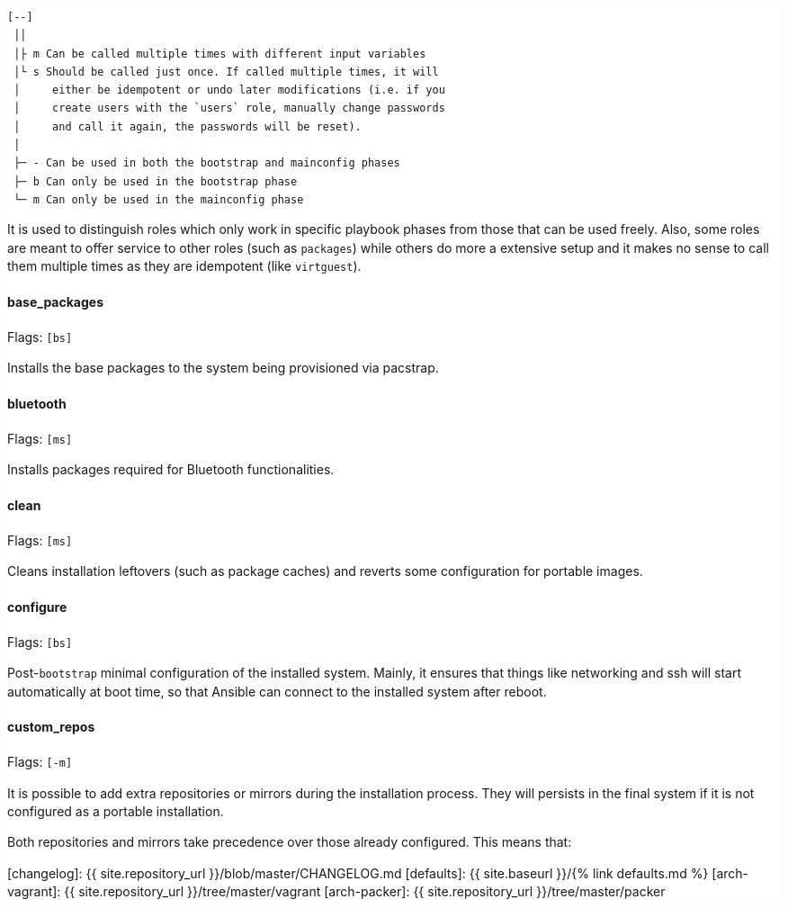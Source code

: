     [--]
     ││
     │├ m Can be called multiple times with different input variables
     │└ s Should be called just once. If called multiple times, it will
     │     either be idempotent or undo later modifications (i.e. if you
     │     create users with the `users` role, manually change passwords
     │     and call it again, the passwords will be reset).
     │
     ├─ - Can be used in both the bootstrap and mainconfig phases
     ├─ b Can only be used in the bootstrap phase
     └─ m Can only be used in the mainconfig phase

It is used to distinguish roles which only work in specific playbook
phases from those that can be used freely. Also, some roles are meant to
offer service to other roles (such as `packages`) while others do more a
extensive setup and it makes no sense to call them multiple times as
they are idempotent (like `virtguest`).

#### base\_packages

Flags: `[bs]`

Installs the base packages to the system being provisioned via pacstrap.

#### bluetooth

Flags: `[ms]`

Installs packages required for Bluetooth functionalities.

#### clean

Flags: `[ms]`

Cleans installation leftovers (such as package caches) and reverts some
configuration for portable images.

#### configure

Flags: `[bs]`

Post-`bootstrap` minimal configuration of the installed system. Mainly,
it ensures that things like networking and ssh will start automatically
at boot time, so that Ansible can connect to the installed system after
reboot.

#### custom\_repos

Flags: `[-m]`

It is possible to add extra repositories or mirrors during the
installation process. They will persists in the final system if it is
not configured as a portable installation.

Both repositories and mirrors take precedence over those already
configured. This means that:


[mplugd-blog-post]: https://binary-manu.github.io/binary-is-better/virtualbox/resize-vbox-screen-with-mplugd
[arch-way]: https://wiki.archlinux.org/index.php/Arch_Linux#Principles
[changelog]: {{ site.repository_url }}/blob/master/CHANGELOG.md
[defaults]: {{ site.baseurl }}/{% link defaults.md %}
[arch-vagrant]: {{ site.repository_url }}/tree/master/vagrant
[arch-packer]: {{ site.repository_url }}/tree/master/packer